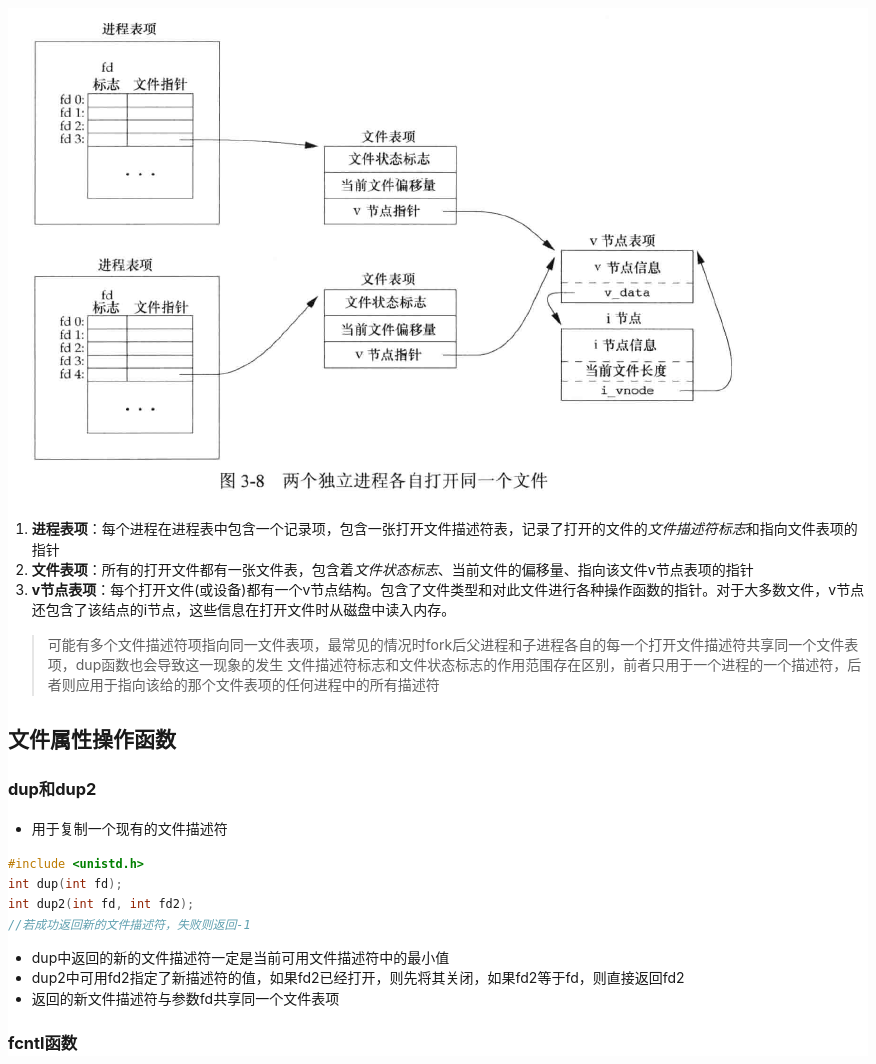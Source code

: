 ![图例](../pic/两个独立进程打开同一个文件.png)

1. **进程表项**：每个进程在进程表中包含一个记录项，包含一张打开文件描述符表，记录了打开的文件的*文件描述符标志*和指向文件表项的指针
2. **文件表项**：所有的打开文件都有一张文件表，包含着*文件状态标志*、当前文件的偏移量、指向该文件v节点表项的指针
3. **v节点表项**：每个打开文件(或设备)都有一个v节点结构。包含了文件类型和对此文件进行各种操作函数的指针。对于大多数文件，v节点还包含了该结点的i节点，这些信息在打开文件时从磁盘中读入内存。

>可能有多个文件描述符项指向同一文件表项，最常见的情况时fork后父进程和子进程各自的每一个打开文件描述符共享同一个文件表项，dup函数也会导致这一现象的发生
>文件描述符标志和文件状态标志的作用范围存在区别，前者只用于一个进程的一个描述符，后者则应用于指向该给的那个文件表项的任何进程中的所有描述符

## 文件属性操作函数

### dup和dup2

* 用于复制一个现有的文件描述符

```c
#include <unistd.h>
int dup(int fd);
int dup2(int fd, int fd2);
//若成功返回新的文件描述符，失败则返回-1
```

* dup中返回的新的文件描述符一定是当前可用文件描述符中的最小值
* dup2中可用fd2指定了新描述符的值，如果fd2已经打开，则先将其关闭，如果fd2等于fd，则直接返回fd2
* 返回的新文件描述符与参数fd共享同一个文件表项

### fcntl函数
